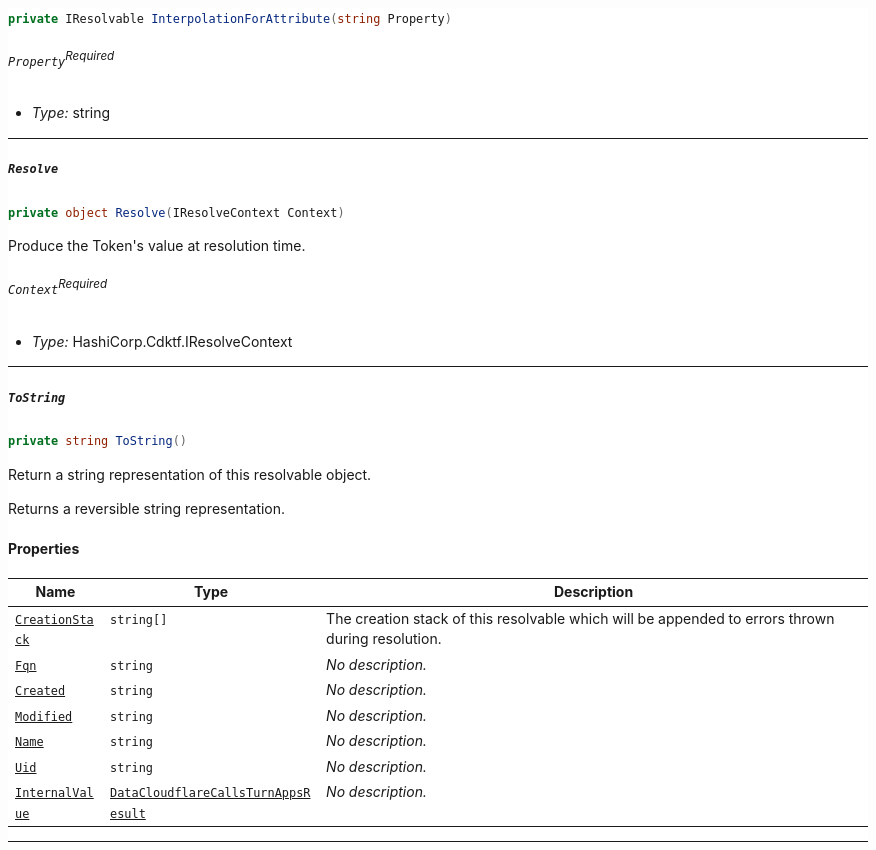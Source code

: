 ```csharp
private IResolvable InterpolationForAttribute(string Property)
```

###### `Property`<sup>Required</sup> <a name="Property" id="@cdktf/provider-cloudflare.dataCloudflareCallsTurnApps.DataCloudflareCallsTurnAppsResultOutputReference.interpolationForAttribute.parameter.property"></a>

- *Type:* string

---

##### `Resolve` <a name="Resolve" id="@cdktf/provider-cloudflare.dataCloudflareCallsTurnApps.DataCloudflareCallsTurnAppsResultOutputReference.resolve"></a>

```csharp
private object Resolve(IResolveContext Context)
```

Produce the Token's value at resolution time.

###### `Context`<sup>Required</sup> <a name="Context" id="@cdktf/provider-cloudflare.dataCloudflareCallsTurnApps.DataCloudflareCallsTurnAppsResultOutputReference.resolve.parameter._context"></a>

- *Type:* HashiCorp.Cdktf.IResolveContext

---

##### `ToString` <a name="ToString" id="@cdktf/provider-cloudflare.dataCloudflareCallsTurnApps.DataCloudflareCallsTurnAppsResultOutputReference.toString"></a>

```csharp
private string ToString()
```

Return a string representation of this resolvable object.

Returns a reversible string representation.


#### Properties <a name="Properties" id="Properties"></a>

| **Name** | **Type** | **Description** |
| --- | --- | --- |
| <code><a href="#@cdktf/provider-cloudflare.dataCloudflareCallsTurnApps.DataCloudflareCallsTurnAppsResultOutputReference.property.creationStack">CreationStack</a></code> | <code>string[]</code> | The creation stack of this resolvable which will be appended to errors thrown during resolution. |
| <code><a href="#@cdktf/provider-cloudflare.dataCloudflareCallsTurnApps.DataCloudflareCallsTurnAppsResultOutputReference.property.fqn">Fqn</a></code> | <code>string</code> | *No description.* |
| <code><a href="#@cdktf/provider-cloudflare.dataCloudflareCallsTurnApps.DataCloudflareCallsTurnAppsResultOutputReference.property.created">Created</a></code> | <code>string</code> | *No description.* |
| <code><a href="#@cdktf/provider-cloudflare.dataCloudflareCallsTurnApps.DataCloudflareCallsTurnAppsResultOutputReference.property.modified">Modified</a></code> | <code>string</code> | *No description.* |
| <code><a href="#@cdktf/provider-cloudflare.dataCloudflareCallsTurnApps.DataCloudflareCallsTurnAppsResultOutputReference.property.name">Name</a></code> | <code>string</code> | *No description.* |
| <code><a href="#@cdktf/provider-cloudflare.dataCloudflareCallsTurnApps.DataCloudflareCallsTurnAppsResultOutputReference.property.uid">Uid</a></code> | <code>string</code> | *No description.* |
| <code><a href="#@cdktf/provider-cloudflare.dataCloudflareCallsTurnApps.DataCloudflareCallsTurnAppsResultOutputReference.property.internalValue">InternalValue</a></code> | <code><a href="#@cdktf/provider-cloudflare.dataCloudflareCallsTurnApps.DataCloudflareCallsTurnAppsResult">DataCloudflareCallsTurnAppsResult</a></code> | *No description.* |

---